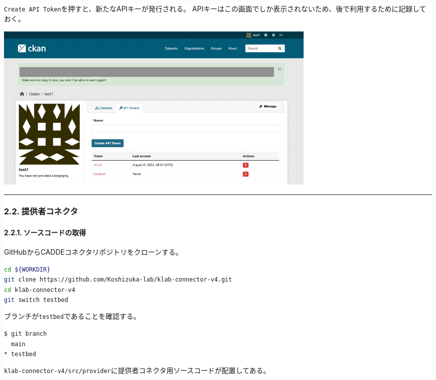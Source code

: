`Create API Token`を押すと、新たなAPIキーが発行される。
APIキーはこの画面でしか表示されないため、後で利用するために記録しておく。

<img src="./images/ckan_api_token2.png" alt="CKAN APIキーを発行する" width="70%"/>







---

### 2.2. 提供者コネクタ

#### 2.2.1. ソースコードの取得

GitHubからCADDEコネクタリポジトリをクローンする。

```bash
cd ${WORKDIR}
git clone https://github.com/Koshizuka-lab/klab-connector-v4.git
cd klab-connector-v4
git switch testbed
```

ブランチが`testbed`であることを確認する。

```bash
$ git branch
  main
* testbed
```

`klab-connector-v4/src/provider`に提供者コネクタ用ソースコードが配置してある。
